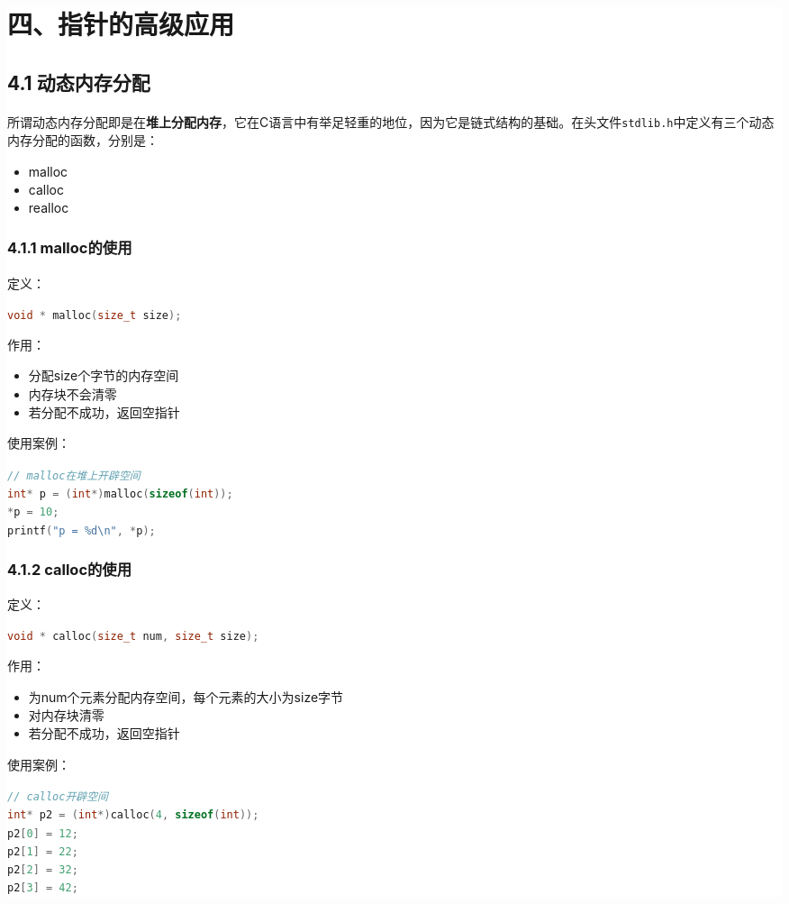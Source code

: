 


# 四、指针的高级应用

## 4.1 动态内存分配

所谓动态内存分配即是在**堆上分配内存**，它在C语言中有举足轻重的地位，因为它是链式结构的基础。在头文件`stdlib.h`中定义有三个动态内存分配的函数，分别是：

- malloc
- calloc
- realloc

### 4.1.1 malloc的使用

定义：

```c
void * malloc(size_t size);
```

作用：

- 分配size个字节的内存空间
- 内存块不会清零
- 若分配不成功，返回空指针

使用案例：

```c
// malloc在堆上开辟空间
int* p = (int*)malloc(sizeof(int));
*p = 10;
printf("p = %d\n", *p);
```



### 4.1.2 calloc的使用

定义：

```c
void * calloc(size_t num, size_t size);
```

作用：

- 为num个元素分配内存空间，每个元素的大小为size字节
- 对内存块清零
- 若分配不成功，返回空指针

使用案例：

```c
// calloc开辟空间
int* p2 = (int*)calloc(4, sizeof(int));
p2[0] = 12;	
p2[1] = 22;
p2[2] =	32;
p2[3] = 42;
```
